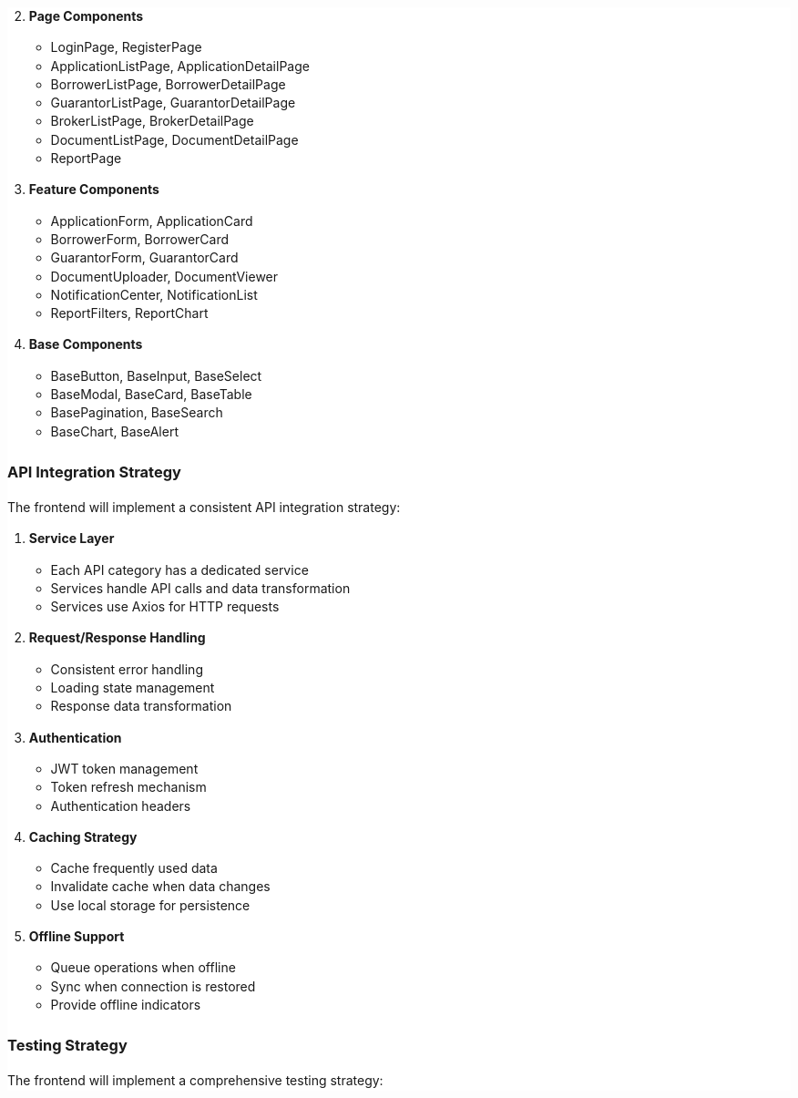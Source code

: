 2. **Page Components**
   - LoginPage, RegisterPage
   - ApplicationListPage, ApplicationDetailPage
   - BorrowerListPage, BorrowerDetailPage
   - GuarantorListPage, GuarantorDetailPage
   - BrokerListPage, BrokerDetailPage
   - DocumentListPage, DocumentDetailPage
   - ReportPage

3. **Feature Components**
   - ApplicationForm, ApplicationCard
   - BorrowerForm, BorrowerCard
   - GuarantorForm, GuarantorCard
   - DocumentUploader, DocumentViewer
   - NotificationCenter, NotificationList
   - ReportFilters, ReportChart

4. **Base Components**
   - BaseButton, BaseInput, BaseSelect
   - BaseModal, BaseCard, BaseTable
   - BasePagination, BaseSearch
   - BaseChart, BaseAlert

### API Integration Strategy

The frontend will implement a consistent API integration strategy:

1. **Service Layer**
   - Each API category has a dedicated service
   - Services handle API calls and data transformation
   - Services use Axios for HTTP requests

2. **Request/Response Handling**
   - Consistent error handling
   - Loading state management
   - Response data transformation

3. **Authentication**
   - JWT token management
   - Token refresh mechanism
   - Authentication headers

4. **Caching Strategy**
   - Cache frequently used data
   - Invalidate cache when data changes
   - Use local storage for persistence

5. **Offline Support**
   - Queue operations when offline
   - Sync when connection is restored
   - Provide offline indicators

### Testing Strategy

The frontend will implement a comprehensive testing strategy:

